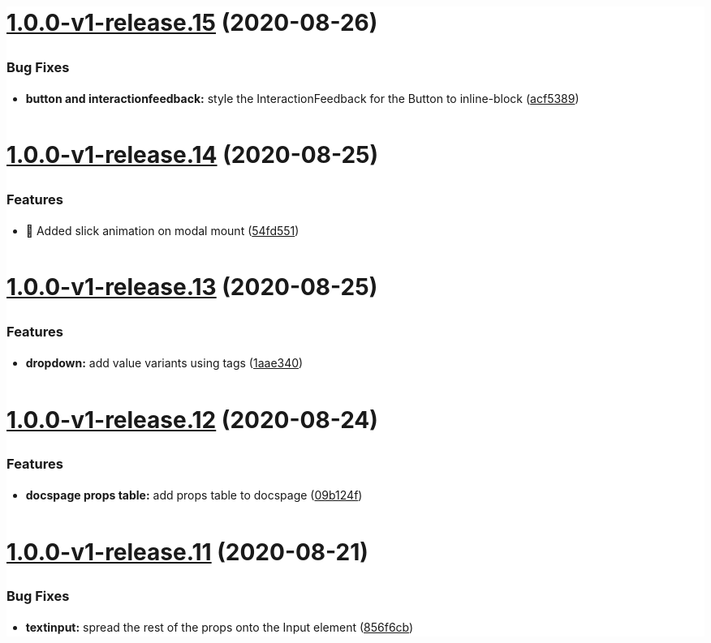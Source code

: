 # [1.0.0-v1-release.15](https://github.com/Headstorm/rasa-ui/compare/v1.0.0-v1-release.14...v1.0.0-v1-release.15) (2020-08-26)


### Bug Fixes

* **button and interactionfeedback:** style the InteractionFeedback for the Button to inline-block ([acf5389](https://github.com/Headstorm/rasa-ui/commit/acf53897cb5ef2f7172ee6ff942c5bd970fd571a))

# [1.0.0-v1-release.14](https://github.com/Headstorm/rasa-ui/compare/v1.0.0-v1-release.13...v1.0.0-v1-release.14) (2020-08-25)


### Features

* 🎸 Added slick animation on modal mount ([54fd551](https://github.com/Headstorm/rasa-ui/commit/54fd5519703e49fb42a6b23ce1d1588f040fa894))

# [1.0.0-v1-release.13](https://github.com/Headstorm/rasa-ui/compare/v1.0.0-v1-release.12...v1.0.0-v1-release.13) (2020-08-25)


### Features

* **dropdown:** add value variants using tags ([1aae340](https://github.com/Headstorm/rasa-ui/commit/1aae340ebe8918986c55136ac5b207b84351f22e))

# [1.0.0-v1-release.12](https://github.com/Headstorm/rasa-ui/compare/v1.0.0-v1-release.11...v1.0.0-v1-release.12) (2020-08-24)


### Features

* **docspage props table:** add props table to docspage ([09b124f](https://github.com/Headstorm/rasa-ui/commit/09b124f428fe0971dd7a6dc999c494102f06d112))

# [1.0.0-v1-release.11](https://github.com/Headstorm/rasa-ui/compare/v1.0.0-v1-release.10...v1.0.0-v1-release.11) (2020-08-21)


### Bug Fixes

* **textinput:** spread the rest of the props onto the Input element ([856f6cb](https://github.com/Headstorm/rasa-ui/commit/856f6cb5804b1c265c790b8649a94ee1e2550fae))
